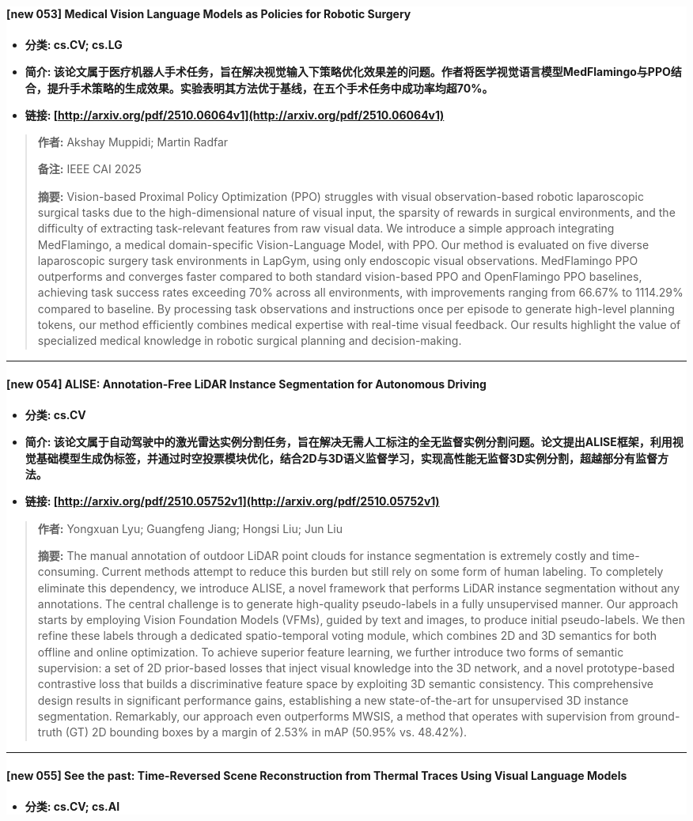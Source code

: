 #### [new 053] Medical Vision Language Models as Policies for Robotic Surgery
- **分类: cs.CV; cs.LG**

- **简介: 该论文属于医疗机器人手术任务，旨在解决视觉输入下策略优化效果差的问题。作者将医学视觉语言模型MedFlamingo与PPO结合，提升手术策略的生成效果。实验表明其方法优于基线，在五个手术任务中成功率均超70%。**

- **链接: [http://arxiv.org/pdf/2510.06064v1](http://arxiv.org/pdf/2510.06064v1)**

> **作者:** Akshay Muppidi; Martin Radfar
>
> **备注:** IEEE CAI 2025
>
> **摘要:** Vision-based Proximal Policy Optimization (PPO) struggles with visual observation-based robotic laparoscopic surgical tasks due to the high-dimensional nature of visual input, the sparsity of rewards in surgical environments, and the difficulty of extracting task-relevant features from raw visual data. We introduce a simple approach integrating MedFlamingo, a medical domain-specific Vision-Language Model, with PPO. Our method is evaluated on five diverse laparoscopic surgery task environments in LapGym, using only endoscopic visual observations. MedFlamingo PPO outperforms and converges faster compared to both standard vision-based PPO and OpenFlamingo PPO baselines, achieving task success rates exceeding 70% across all environments, with improvements ranging from 66.67% to 1114.29% compared to baseline. By processing task observations and instructions once per episode to generate high-level planning tokens, our method efficiently combines medical expertise with real-time visual feedback. Our results highlight the value of specialized medical knowledge in robotic surgical planning and decision-making.
>
---
#### [new 054] ALISE: Annotation-Free LiDAR Instance Segmentation for Autonomous Driving
- **分类: cs.CV**

- **简介: 该论文属于自动驾驶中的激光雷达实例分割任务，旨在解决无需人工标注的全无监督实例分割问题。论文提出ALISE框架，利用视觉基础模型生成伪标签，并通过时空投票模块优化，结合2D与3D语义监督学习，实现高性能无监督3D实例分割，超越部分有监督方法。**

- **链接: [http://arxiv.org/pdf/2510.05752v1](http://arxiv.org/pdf/2510.05752v1)**

> **作者:** Yongxuan Lyu; Guangfeng Jiang; Hongsi Liu; Jun Liu
>
> **摘要:** The manual annotation of outdoor LiDAR point clouds for instance segmentation is extremely costly and time-consuming. Current methods attempt to reduce this burden but still rely on some form of human labeling. To completely eliminate this dependency, we introduce ALISE, a novel framework that performs LiDAR instance segmentation without any annotations. The central challenge is to generate high-quality pseudo-labels in a fully unsupervised manner. Our approach starts by employing Vision Foundation Models (VFMs), guided by text and images, to produce initial pseudo-labels. We then refine these labels through a dedicated spatio-temporal voting module, which combines 2D and 3D semantics for both offline and online optimization. To achieve superior feature learning, we further introduce two forms of semantic supervision: a set of 2D prior-based losses that inject visual knowledge into the 3D network, and a novel prototype-based contrastive loss that builds a discriminative feature space by exploiting 3D semantic consistency. This comprehensive design results in significant performance gains, establishing a new state-of-the-art for unsupervised 3D instance segmentation. Remarkably, our approach even outperforms MWSIS, a method that operates with supervision from ground-truth (GT) 2D bounding boxes by a margin of 2.53% in mAP (50.95% vs. 48.42%).
>
---
#### [new 055] See the past: Time-Reversed Scene Reconstruction from Thermal Traces Using Visual Language Models
- **分类: cs.CV; cs.AI**
